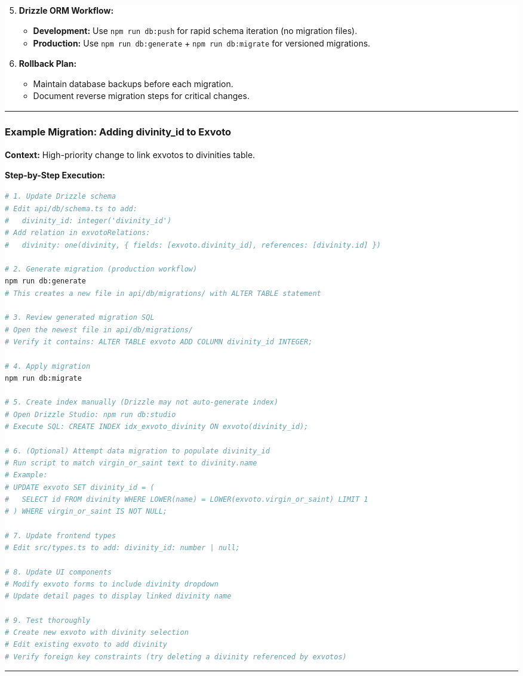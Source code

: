 5. **Drizzle ORM Workflow:**
   - **Development:** Use `npm run db:push` for rapid schema iteration (no migration files).
   - **Production:** Use `npm run db:generate` + `npm run db:migrate` for versioned migrations.

6. **Rollback Plan:**
   - Maintain database backups before each migration.
   - Document reverse migration steps for critical changes.

---

### Example Migration: Adding divinity_id to Exvoto

**Context:** High-priority change to link exvotos to divinities table.

**Step-by-Step Execution:**

```bash
# 1. Update Drizzle schema
# Edit api/db/schema.ts to add:
#   divinity_id: integer('divinity_id')
# Add relation in exvotoRelations:
#   divinity: one(divinity, { fields: [exvoto.divinity_id], references: [divinity.id] })

# 2. Generate migration (production workflow)
npm run db:generate
# This creates a new file in api/db/migrations/ with ALTER TABLE statement

# 3. Review generated migration SQL
# Open the newest file in api/db/migrations/
# Verify it contains: ALTER TABLE exvoto ADD COLUMN divinity_id INTEGER;

# 4. Apply migration
npm run db:migrate

# 5. Create index manually (Drizzle may not auto-generate index)
# Open Drizzle Studio: npm run db:studio
# Execute SQL: CREATE INDEX idx_exvoto_divinity ON exvoto(divinity_id);

# 6. (Optional) Attempt data migration to populate divinity_id
# Run script to match virgin_or_saint text to divinity.name
# Example:
# UPDATE exvoto SET divinity_id = (
#   SELECT id FROM divinity WHERE LOWER(name) = LOWER(exvoto.virgin_or_saint) LIMIT 1
# ) WHERE virgin_or_saint IS NOT NULL;

# 7. Update frontend types
# Edit src/types.ts to add: divinity_id: number | null;

# 8. Update UI components
# Modify exvoto forms to include divinity dropdown
# Update detail pages to display linked divinity name

# 9. Test thoroughly
# Create new exvoto with divinity selection
# Edit existing exvoto to add divinity
# Verify foreign key constraints (try deleting a divinity referenced by exvotos)
```

---